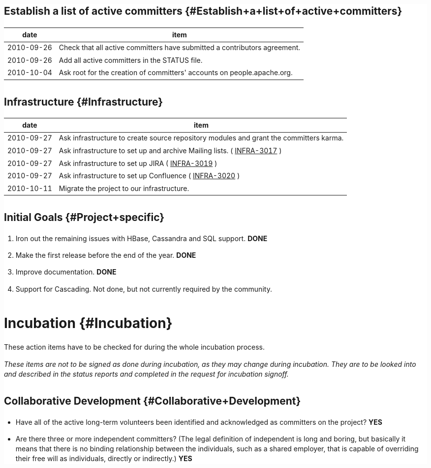 ## Establish a list of active committers {#Establish+a+list+of+active+committers}

| date | item |
|------|------|
| 2010-09-26 | Check that all active committers have submitted a contributors agreement. |
| 2010-09-26 | Add all active committers in the STATUS file. |
| 2010-10-04 | Ask root for the creation of committers' accounts on people.apache.org. |

## Infrastructure {#Infrastructure}

| date | item |
|------|------|
| 2010-09-27 | Ask infrastructure to create source repository modules and grant the committers karma. |
| 2010-09-27 | Ask infrastructure to set up and archive Mailing lists. ( [INFRA-3017](https://issues.apache.org/jira/browse/INFRA-3017) ) |
| 2010-09-27 | Ask infrastructure to set up JIRA ( [INFRA-3019](https://issues.apache.org/jira/browse/INFRA-3019) ) |
| 2010-09-27 | Ask infrastructure to set up Confluence ( [INFRA-3020](https://issues.apache.org/jira/browse/INFRA-3020) ) |
| 2010-10-11 | Migrate the project to our infrastructure. |

## Initial Goals {#Project+specific}


1. Iron out the remaining issues with HBase, Cassandra and SQL support. **DONE** 

1. Make the first release before the end of the year. **DONE** 

1. Improve documentation. **DONE** 

1. Support for Cascading. Not done, but not currently required by the community.

# Incubation {#Incubation}

These action items have to be checked for during the whole incubation process.


 _These items are not to be signed as done during incubation, as they may change during incubation._  _They are to be looked into and described in the status reports and completed in the request for incubation signoff._ 


## Collaborative Development {#Collaborative+Development}


- Have all of the active long-term volunteers been identified and acknowledged as committers on the project? **YES** 

- Are there three or more independent committers? (The legal definition of independent is long and boring, but basically it means that there is no binding relationship between the individuals, such as a shared employer, that is capable of overriding their free will as individuals, directly or indirectly.) **YES** 
